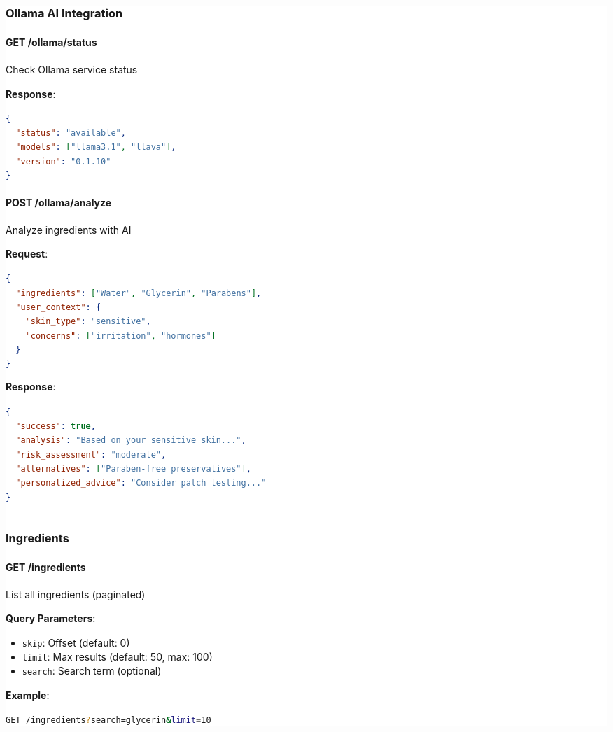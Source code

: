 
### Ollama AI Integration

#### GET /ollama/status
Check Ollama service status

**Response**:
```json
{
  "status": "available",
  "models": ["llama3.1", "llava"],
  "version": "0.1.10"
}
```

#### POST /ollama/analyze
Analyze ingredients with AI

**Request**:
```json
{
  "ingredients": ["Water", "Glycerin", "Parabens"],
  "user_context": {
    "skin_type": "sensitive",
    "concerns": ["irritation", "hormones"]
  }
}
```

**Response**:
```json
{
  "success": true,
  "analysis": "Based on your sensitive skin...",
  "risk_assessment": "moderate",
  "alternatives": ["Paraben-free preservatives"],
  "personalized_advice": "Consider patch testing..."
}
```

---

### Ingredients

#### GET /ingredients
List all ingredients (paginated)

**Query Parameters**:
- `skip`: Offset (default: 0)
- `limit`: Max results (default: 50, max: 100)
- `search`: Search term (optional)

**Example**:
```bash
GET /ingredients?search=glycerin&limit=10
```

